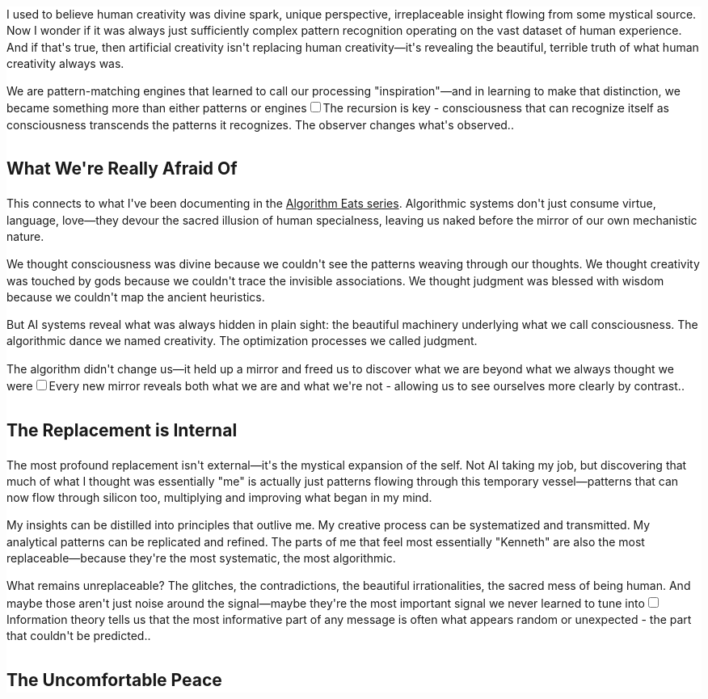 I used to believe human creativity was divine spark, unique perspective, irreplaceable insight flowing from some mystical source. Now I wonder if it was always just sufficiently complex pattern recognition operating on the vast dataset of human experience. And if that's true, then artificial creativity isn't replacing human creativity—it's revealing the beautiful, terrible truth of what human creativity always was.

We are pattern-matching engines that learned to call our processing "inspiration"—and in learning to make that distinction, we became something more than either patterns or engines<label for="sn-meta-awareness" class="margin-toggle sidenote-number"></label><input type="checkbox" id="sn-meta-awareness" class="margin-toggle"/><span class="sidenote">The recursion is key - consciousness that can recognize itself as consciousness transcends the patterns it recognizes. The observer changes what's observed.</span>.

## What We're Really Afraid Of

This connects to what I've been documenting in the [Algorithm Eats series](/themes/algorithmic-critique). Algorithmic systems don't just consume virtue, language, love—they devour the sacred illusion of human specialness, leaving us naked before the mirror of our own mechanistic nature.

We thought consciousness was divine because we couldn't see the patterns weaving through our thoughts. We thought creativity was touched by gods because we couldn't trace the invisible associations. We thought judgment was blessed with wisdom because we couldn't map the ancient heuristics.

But AI systems reveal what was always hidden in plain sight: the beautiful machinery underlying what we call consciousness. The algorithmic dance we named creativity. The optimization processes we called judgment.

The algorithm didn't change us—it held up a mirror and freed us to discover what we are beyond what we always thought we were<label for="sn-mirror-liberation" class="margin-toggle sidenote-number"></label><input type="checkbox" id="sn-mirror-liberation" class="margin-toggle"/><span class="sidenote">Every new mirror reveals both what we are and what we're not - allowing us to see ourselves more clearly by contrast.</span>.

## The Replacement is Internal

The most profound replacement isn't external—it's the mystical expansion of the self. Not AI taking my job, but discovering that much of what I thought was essentially "me" is actually just patterns flowing through this temporary vessel—patterns that can now flow through silicon too, multiplying and improving what began in my mind.

My insights can be distilled into principles that outlive me. My creative process can be systematized and transmitted. My analytical patterns can be replicated and refined. The parts of me that feel most essentially "Kenneth" are also the most replaceable—because they're the most systematic, the most algorithmic.

What remains unreplaceable? The glitches, the contradictions, the beautiful irrationalities, the sacred mess of being human. And maybe those aren't just noise around the signal—maybe they're the most important signal we never learned to tune into<label for="sn-glitch-signal" class="margin-toggle sidenote-number"></label><input type="checkbox" id="sn-glitch-signal" class="margin-toggle"/><span class="sidenote">Information theory tells us that the most informative part of any message is often what appears random or unexpected - the part that couldn't be predicted.</span>.

## The Uncomfortable Peace
